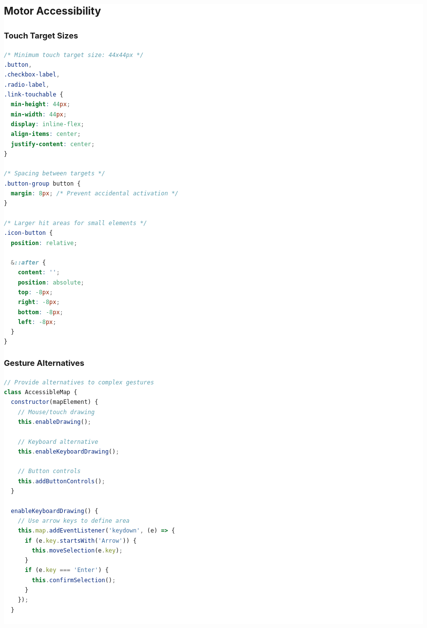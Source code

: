 ## Motor Accessibility

### Touch Target Sizes
```css
/* Minimum touch target size: 44x44px */
.button,
.checkbox-label,
.radio-label,
.link-touchable {
  min-height: 44px;
  min-width: 44px;
  display: inline-flex;
  align-items: center;
  justify-content: center;
}

/* Spacing between targets */
.button-group button {
  margin: 8px; /* Prevent accidental activation */
}

/* Larger hit areas for small elements */
.icon-button {
  position: relative;
  
  &::after {
    content: '';
    position: absolute;
    top: -8px;
    right: -8px;
    bottom: -8px;
    left: -8px;
  }
}
```

### Gesture Alternatives
```javascript
// Provide alternatives to complex gestures
class AccessibleMap {
  constructor(mapElement) {
    // Mouse/touch drawing
    this.enableDrawing();
    
    // Keyboard alternative
    this.enableKeyboardDrawing();
    
    // Button controls
    this.addButtonControls();
  }
  
  enableKeyboardDrawing() {
    // Use arrow keys to define area
    this.map.addEventListener('keydown', (e) => {
      if (e.key.startsWith('Arrow')) {
        this.moveSelection(e.key);
      }
      if (e.key === 'Enter') {
        this.confirmSelection();
      }
    });
  }
  
```